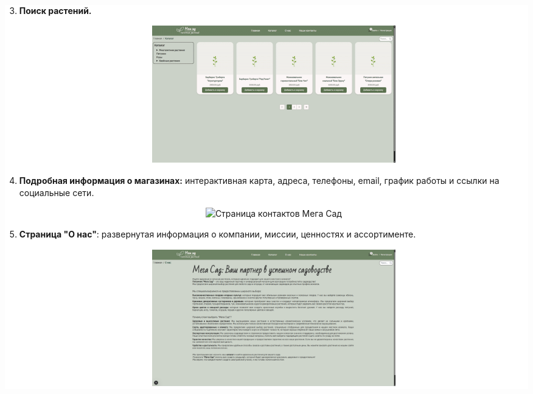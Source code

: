 3. **Поиск растений.**
    <div align="center" width="100%">
       <img src="readme_images/searchPage.gif" alt="Страница поиска Мега Сад" border="0" width='400px' />
    </div>

4. **Подробная информация о магазинах:** интерактивная карта, адреса, телефоны, email, график работы и ссылки на социальные сети.
    <div align="center" width="100%">
       <img src="readme_images/contactsPage.gif" alt="Страница контактов Мега Сад" border="0" width='400px' />
    </div>

5. **Страница "О нас"**: развернутая информация о компании, миссии, ценностях и ассортименте.
    <div align="center" width="100%">
       <img src="readme_images/about.png" alt="Страница 'О нас' Мега Сад" border="0" width='400px' />
    </div>
